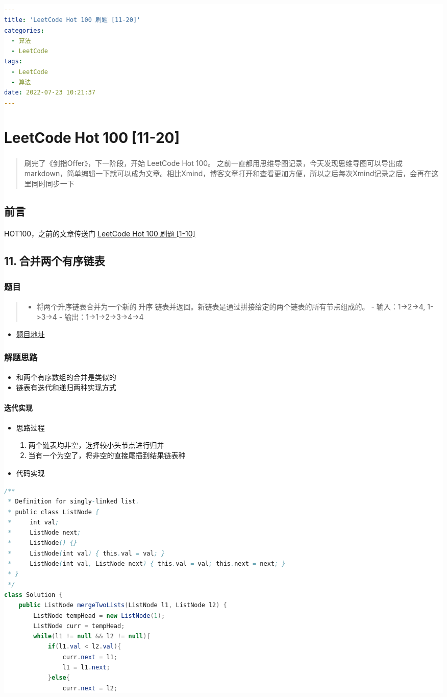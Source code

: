 ```yaml
---
title: 'LeetCode Hot 100 刷题 [11-20]'
categories:
  - 算法
  - LeetCode
tags:
  - LeetCode
  - 算法
date: 2022-07-23 10:21:37
---
```


# LeetCode Hot 100 [11-20]

>刷完了《剑指Offer》，下一阶段，开始 LeetCode Hot 100。 之前一直都用思维导图记录，今天发现思维导图可以导出成markdown，简单编辑一下就可以成为文章。相比Xmind，博客文章打开和查看更加方便，所以之后每次Xmind记录之后，会再在这里同时同步一下

## 前言
HOT100，之前的文章传送门
[LeetCode Hot 100 刷题 [1-10]](http://blog.zwboy.cn/suan-fa/leetcode/leetcode-hot100-shua-ti-1-10.html)


## 11. 合并两个有序链表
### 题目
> - 将两个升序链表合并为一个新的 升序 链表并返回。新链表是通过拼接给定的两个链表的所有节点组成的。
    - 输入：1->2->4, 1->3->4
    - 输出：1->1->2->3->4->4
- [题目地址](https://leetcode-cn.com/problems/merge-two-sorted-lists/)

### 解题思路
- 和两个有序数组的合并是类似的
- 链表有迭代和递归两种实现方式

#### 迭代实现
- 思路过程
    1. 两个链表均非空，选择较小头节点进行归并
    2. 当有一个为空了，将非空的直接尾插到结果链表种

- 代码实现
```java
/**
 * Definition for singly-linked list.
 * public class ListNode {
 *     int val;
 *     ListNode next;
 *     ListNode() {}
 *     ListNode(int val) { this.val = val; }
 *     ListNode(int val, ListNode next) { this.val = val; this.next = next; }
 * }
 */
class Solution {
    public ListNode mergeTwoLists(ListNode l1, ListNode l2) {
        ListNode tempHead = new ListNode(1);
        ListNode curr = tempHead;
        while(l1 != null && l2 != null){
            if(l1.val < l2.val){
                curr.next = l1;
                l1 = l1.next;
            }else{
                curr.next = l2;
```